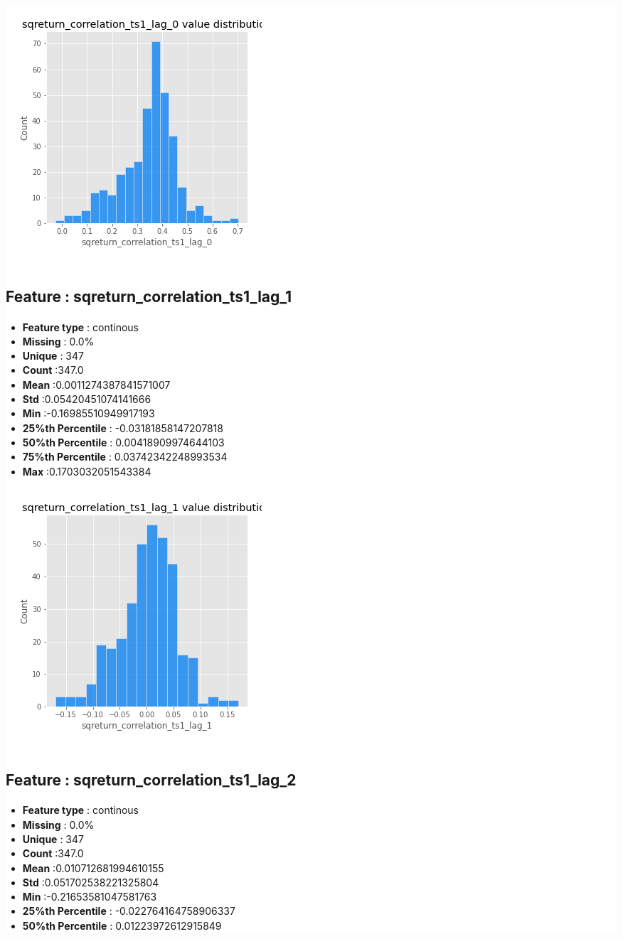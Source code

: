 ![](sqreturn_correlation_ts1_lag_0.png)
## Feature : sqreturn_correlation_ts1_lag_1
- **Feature type** : continous
- **Missing** : 0.0%
- **Unique** : 347
- **Count** :347.0
- **Mean** :0.0011274387841571007
- **Std** :0.05420451074141666
- **Min** :-0.16985510949917193
- **25%th Percentile** : -0.03181858147207818
- **50%th Percentile** : 0.00418909974644103
- **75%th Percentile** : 0.03742342248993534
- **Max** :0.1703032051543384

![](sqreturn_correlation_ts1_lag_1.png)
## Feature : sqreturn_correlation_ts1_lag_2
- **Feature type** : continous
- **Missing** : 0.0%
- **Unique** : 347
- **Count** :347.0
- **Mean** :0.010712681994610155
- **Std** :0.051702538221325804
- **Min** :-0.21653581047581763
- **25%th Percentile** : -0.022764164758906337
- **50%th Percentile** : 0.01223972612915849